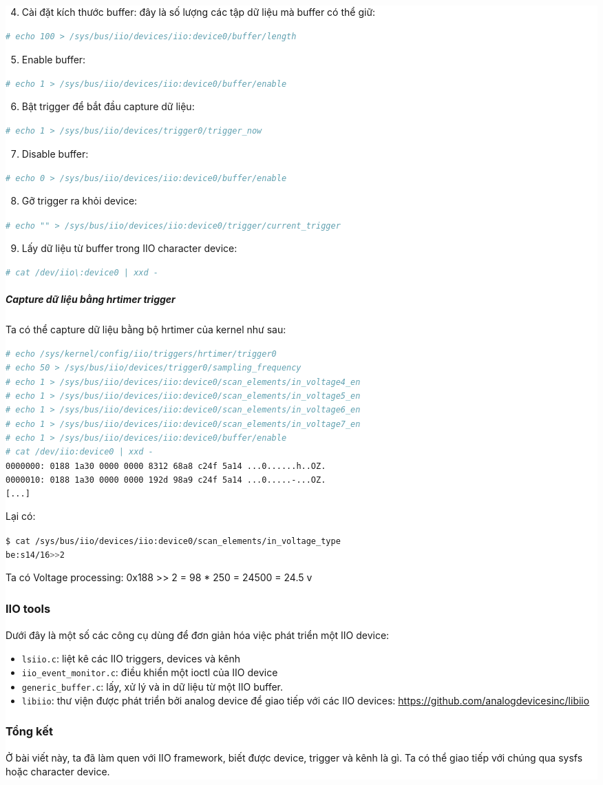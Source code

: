 4. Cài đặt kích thước buffer: đây là số lượng các tập dữ liệu mà buffer có thể giữ:
```sh
# echo 100 > /sys/bus/iio/devices/iio:device0/buffer/length
```

5. Enable buffer: 
```sh
# echo 1 > /sys/bus/iio/devices/iio:device0/buffer/enable
```

6. Bật trigger để bắt đầu capture dữ liệu:
```sh
# echo 1 > /sys/bus/iio/devices/trigger0/trigger_now
```

7. Disable buffer:
```sh
# echo 0 > /sys/bus/iio/devices/iio:device0/buffer/enable
```

8. Gỡ trigger ra khỏi device:
```sh
# echo "" > /sys/bus/iio/devices/iio:device0/trigger/current_trigger
```

9. Lấy dữ liệu từ buffer trong IIO character device:
```sh
# cat /dev/iio\:device0 | xxd -
```

##### Capture dữ liệu bằng hrtimer trigger
Ta có thể capture dữ liệu bằng bộ hrtimer của kernel như sau:
```sh
# echo /sys/kernel/config/iio/triggers/hrtimer/trigger0
# echo 50 > /sys/bus/iio/devices/trigger0/sampling_frequency
# echo 1 > /sys/bus/iio/devices/iio:device0/scan_elements/in_voltage4_en
# echo 1 > /sys/bus/iio/devices/iio:device0/scan_elements/in_voltage5_en
# echo 1 > /sys/bus/iio/devices/iio:device0/scan_elements/in_voltage6_en
# echo 1 > /sys/bus/iio/devices/iio:device0/scan_elements/in_voltage7_en
# echo 1 > /sys/bus/iio/devices/iio:device0/buffer/enable
# cat /dev/iio:device0 | xxd -
0000000: 0188 1a30 0000 0000 8312 68a8 c24f 5a14 ...0......h..OZ.
0000010: 0188 1a30 0000 0000 192d 98a9 c24f 5a14 ...0.....-...OZ.
[...]
```

Lại có:
```sh
$ cat /sys/bus/iio/devices/iio:device0/scan_elements/in_voltage_type
be:s14/16>>2
```
 Ta có Voltage processing: 0x188 >> 2 = 98 * 250 = 24500 = 24.5 v

### IIO tools
Dưới đây là một số các công cụ dùng để đơn giản hóa việc phát triển một IIO device:
- ```lsiio.c```: liệt kê các IIO triggers, devices và kênh
- ```iio_event_monitor.c```: điều khiển một ioctl của IIO device  
- ```generic_buffer.c```: lấy, xử lý và in dữ liệu từ một IIO buffer.
- ```libiio```: thư viện được phát triển bởi analog device để giao tiếp với các IIO devices: https://github.com/analogdevicesinc/libiio

### Tổng kết
Ở bài viết này, ta đã làm quen với IIO framework, biết được device, trigger và kênh là gì. Ta có thể giao tiếp với chúng qua sysfs hoặc character device.



